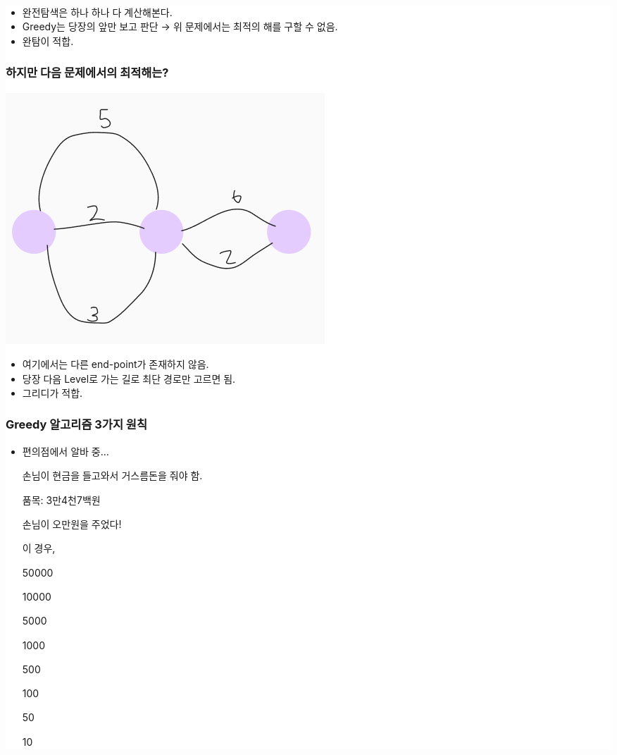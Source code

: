 - 완전탐색은 하나 하나 다 계산해본다.
- Greedy는 당장의 앞만 보고 판단 → 위 문제에서는 최적의 해를 구할 수 없음.
- 완탐이 적합.

### 하지만 다음 문제에서의 최적해는?

![image.png](image%202.png)

- 여기에서는 다른 end-point가 존재하지 않음.
- 당장 다음 Level로 가는 길로 최단 경로만 고르면 됨.
- 그리디가 적합.

### Greedy 알고리즘 3가지 원칙

- 편의점에서 알바 중…
    
    손님이 현금을 들고와서 거스름돈을 줘야 함.
    
    품목: 3만4천7백원
    
    손님이 오만원을 주었다!
    
    이 경우,
    
    50000
    
    10000
    
    5000
    
    1000
    
    500
    
    100
    
    50
    
    10
    